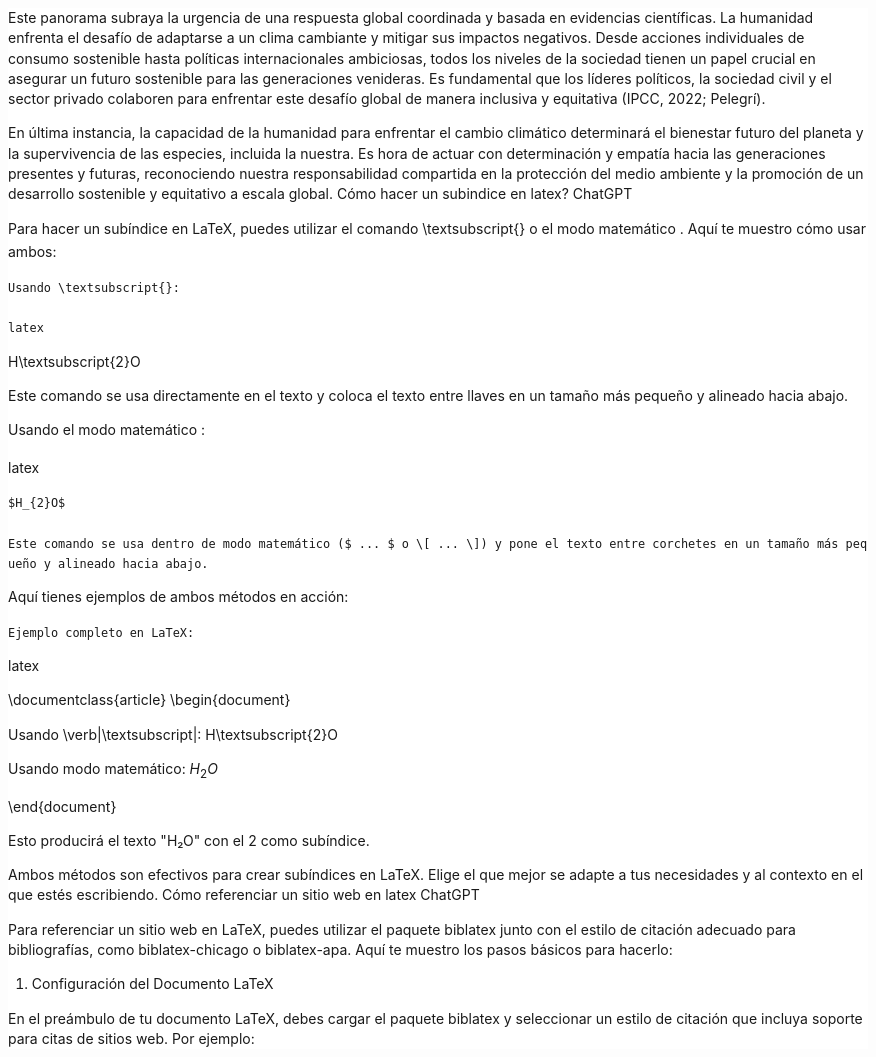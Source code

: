 Este panorama subraya la urgencia de una respuesta global coordinada y basada en evidencias científicas. La humanidad enfrenta el desafío de adaptarse a un clima cambiante y mitigar sus impactos negativos. Desde acciones individuales de consumo sostenible hasta políticas internacionales ambiciosas, todos los niveles de la sociedad tienen un papel crucial en asegurar un futuro sostenible para las generaciones venideras. Es fundamental que los líderes políticos, la sociedad civil y el sector privado colaboren para enfrentar este desafío global de manera inclusiva y equitativa (IPCC, 2022; Pelegrí).

En última instancia, la capacidad de la humanidad para enfrentar el cambio climático determinará el bienestar futuro del planeta y la supervivencia de las especies, incluida la nuestra. Es hora de actuar con determinación y empatía hacia las generaciones presentes y futuras, reconociendo nuestra responsabilidad compartida en la protección del medio ambiente y la promoción de un desarrollo sostenible y equitativo a escala global. Cómo hacer un subindice en latex? ChatGPT

Para hacer un subíndice en LaTeX, puedes utilizar el comando \textsubscript{} o el modo matemático $\mathrm{}_{}$. Aquí te muestro cómo usar ambos:

    Usando \textsubscript{}:

    latex

H\textsubscript{2}O

Este comando se usa directamente en el texto y coloca el texto entre llaves en un tamaño más pequeño y alineado hacia abajo.

Usando el modo matemático $\mathrm{}_{}$:

latex

    $H_{2}O$

    Este comando se usa dentro de modo matemático ($ ... $ o \[ ... \]) y pone el texto entre corchetes en un tamaño más pequeño y alineado hacia abajo.

Aquí tienes ejemplos de ambos métodos en acción:

    Ejemplo completo en LaTeX:

latex

\documentclass{article} \begin{document}

Usando \verb|\textsubscript|: H\textsubscript{2}O

Usando modo matemático: $H_{2}O$

\end{document}

Esto producirá el texto "H₂O" con el 2 como subíndice.

Ambos métodos son efectivos para crear subíndices en LaTeX. Elige el que mejor se adapte a tus necesidades y al contexto en el que estés escribiendo. Cómo referenciar un sitio web en latex ChatGPT

Para referenciar un sitio web en LaTeX, puedes utilizar el paquete biblatex junto con el estilo de citación adecuado para bibliografías, como biblatex-chicago o biblatex-apa. Aquí te muestro los pasos básicos para hacerlo:

1. Configuración del Documento LaTeX

En el preámbulo de tu documento LaTeX, debes cargar el paquete biblatex y seleccionar un estilo de citación que incluya soporte para citas de sitios web. Por ejemplo:

